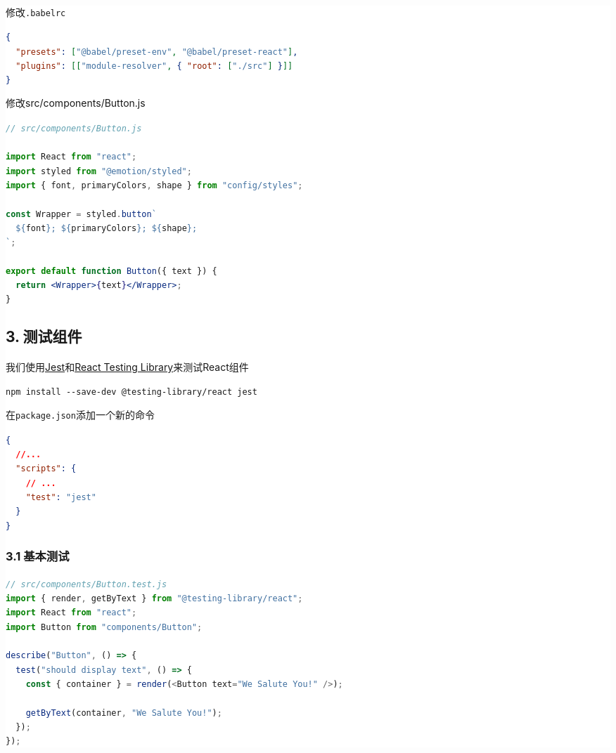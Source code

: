 修改`.babelrc`

```json
{
  "presets": ["@babel/preset-env", "@babel/preset-react"],
  "plugins": [["module-resolver", { "root": ["./src"] }]]
}
```

修改src/components/Button.js

```jsx
// src/components/Button.js

import React from "react";
import styled from "@emotion/styled";
import { font, primaryColors, shape } from "config/styles";

const Wrapper = styled.button`
  ${font}; ${primaryColors}; ${shape};
`;

export default function Button({ text }) {
  return <Wrapper>{text}</Wrapper>;
}
```

## 3. 测试组件

我们使用[Jest](https://jestjs.io/)和[React Testing Library](https://github.com/testing-library/react-testing-library)来测试React组件

```
npm install --save-dev @testing-library/react jest
```

在`package.json`添加一个新的命令

```json
{
  //...
  "scripts": {
    // ...
    "test": "jest"
  }
}
```

### 3.1 基本测试

```js
// src/components/Button.test.js
import { render, getByText } from "@testing-library/react";
import React from "react";
import Button from "components/Button";

describe("Button", () => {
  test("should display text", () => {
    const { container } = render(<Button text="We Salute You!" />);

    getByText(container, "We Salute You!");
  });
});
```
